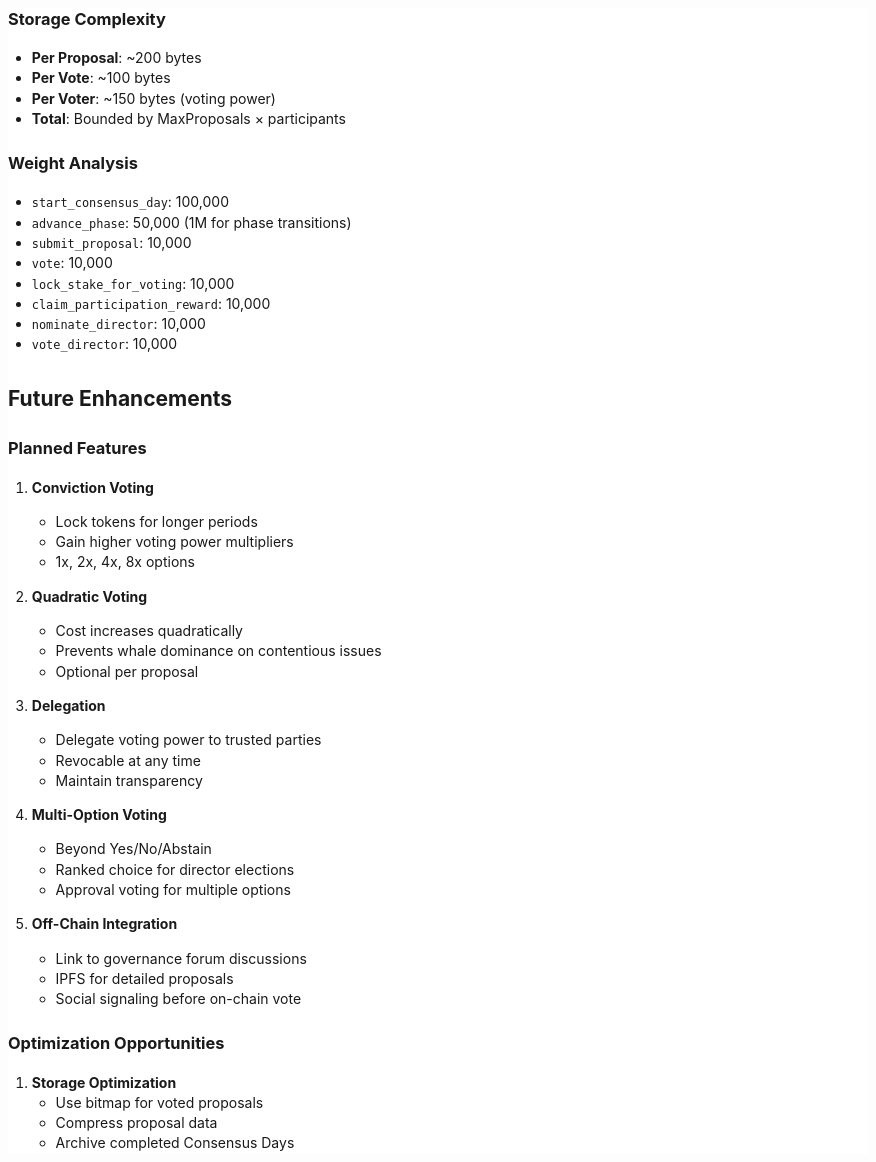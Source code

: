 ### Storage Complexity

- **Per Proposal**: ~200 bytes
- **Per Vote**: ~100 bytes  
- **Per Voter**: ~150 bytes (voting power)
- **Total**: Bounded by MaxProposals × participants

### Weight Analysis

- `start_consensus_day`: 100,000
- `advance_phase`: 50,000 (1M for phase transitions)
- `submit_proposal`: 10,000
- `vote`: 10,000
- `lock_stake_for_voting`: 10,000
- `claim_participation_reward`: 10,000
- `nominate_director`: 10,000
- `vote_director`: 10,000

## Future Enhancements

### Planned Features

1. **Conviction Voting**
   - Lock tokens for longer periods
   - Gain higher voting power multipliers
   - 1x, 2x, 4x, 8x options

2. **Quadratic Voting**
   - Cost increases quadratically
   - Prevents whale dominance on contentious issues
   - Optional per proposal

3. **Delegation**
   - Delegate voting power to trusted parties
   - Revocable at any time
   - Maintain transparency

4. **Multi-Option Voting**
   - Beyond Yes/No/Abstain
   - Ranked choice for director elections
   - Approval voting for multiple options

5. **Off-Chain Integration**
   - Link to governance forum discussions
   - IPFS for detailed proposals
   - Social signaling before on-chain vote

### Optimization Opportunities

1. **Storage Optimization**
   - Use bitmap for voted proposals
   - Compress proposal data
   - Archive completed Consensus Days
